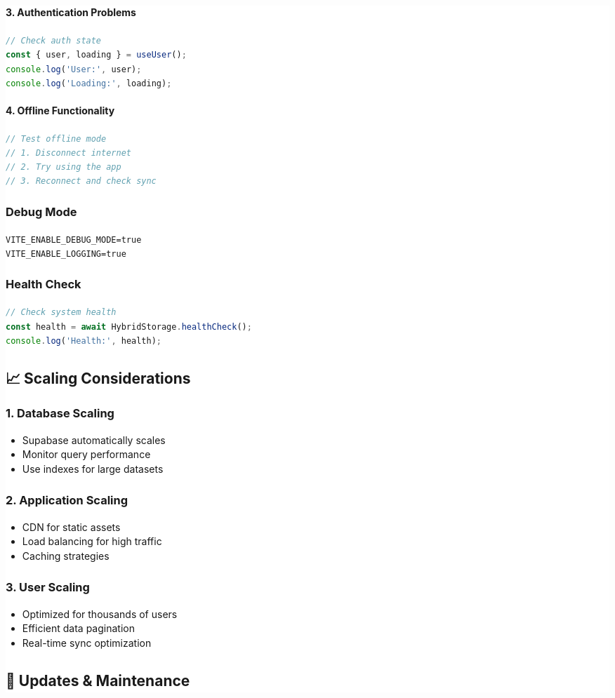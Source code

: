 #### 3. Authentication Problems

```javascript
// Check auth state
const { user, loading } = useUser();
console.log('User:', user);
console.log('Loading:', loading);
```

#### 4. Offline Functionality

```javascript
// Test offline mode
// 1. Disconnect internet
// 2. Try using the app
// 3. Reconnect and check sync
```

### Debug Mode

```env
VITE_ENABLE_DEBUG_MODE=true
VITE_ENABLE_LOGGING=true
```

### Health Check

```javascript
// Check system health
const health = await HybridStorage.healthCheck();
console.log('Health:', health);
```

## 📈 Scaling Considerations

### 1. Database Scaling

- Supabase automatically scales
- Monitor query performance
- Use indexes for large datasets

### 2. Application Scaling

- CDN for static assets
- Load balancing for high traffic
- Caching strategies

### 3. User Scaling

- Optimized for thousands of users
- Efficient data pagination
- Real-time sync optimization

## 🔄 Updates & Maintenance
